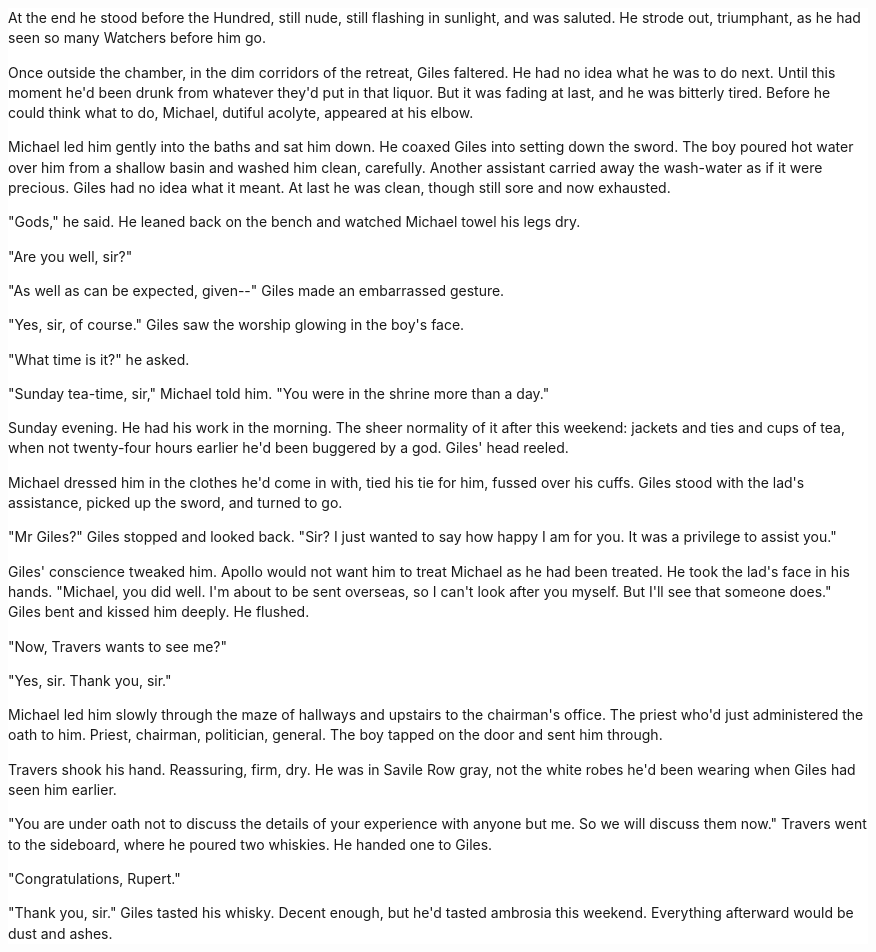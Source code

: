 <p>At the end he stood before the Hundred, still nude, still flashing in sunlight, and was saluted. He strode out, triumphant, as he had seen so many Watchers before him go.</p>

<p>Once outside the chamber, in the dim corridors of the retreat, Giles faltered. He had no idea what he was to do next. Until this moment he'd been drunk from whatever they'd put in that liquor. But it was fading at last, and he was bitterly tired. Before he could think what to do, Michael, dutiful acolyte, appeared at his elbow. </p>

<p>Michael led him gently into the baths and sat him down. He coaxed Giles into setting down the sword. The boy poured hot water over him from a shallow basin and washed him clean, carefully. Another assistant carried away the wash-water as if it were precious. Giles had no idea what it meant. At last he was clean, though still sore and now exhausted.</p>

<p>"Gods," he said. He leaned back on the bench and watched Michael towel his legs dry.</p>

<p>"Are you well, sir?"</p>

<p>"As well as can be expected, given--" Giles made an embarrassed gesture.</p>

<p>"Yes, sir, of course." Giles saw the worship glowing in the boy's face.</p>

<p>"What time is it?" he asked.</p>

<p>"Sunday tea-time, sir," Michael told him. "You were in the shrine more than a day."</p>

<p>Sunday evening. He had his work in the morning. The sheer normality of it after this weekend: jackets and ties and cups of tea, when not twenty-four hours earlier he'd been buggered by a god. Giles' head reeled. </p>

<p>Michael dressed him in the clothes he'd come in with, tied his tie for him, fussed over his cuffs. Giles stood with the lad's assistance, picked up the sword, and turned to go.</p>

<p>"Mr Giles?" Giles stopped and looked back. "Sir? I just wanted to say how happy I am for you. It was a privilege to assist you."</p>

<p>Giles' conscience tweaked him. Apollo would not want him to treat Michael as he had been treated. He took the lad's face in his hands. "Michael, you did well. I'm about to be sent overseas, so I can't look after you myself. But I'll see that someone does." Giles bent and kissed him deeply. He flushed.</p>

<p>"Now, Travers wants to see me?"</p>

<p>"Yes, sir. Thank you, sir."</p>

<p>Michael led him slowly through the maze of hallways and upstairs to the chairman's office. The priest who'd just administered the oath to him. Priest, chairman, politician, general. The boy tapped on the door and sent him through.</p>

<p>Travers shook his hand. Reassuring, firm, dry. He was in Savile Row gray, not the white robes he'd been wearing when Giles had seen him earlier.</p>

<p>"You are under oath not to discuss the details of your experience with anyone but me. So we will discuss them now." Travers went to the sideboard, where he poured two whiskies. He handed one to Giles. </p>

<p>"Congratulations, Rupert."</p>

<p>"Thank you, sir." Giles tasted his whisky. Decent enough, but he'd tasted ambrosia this weekend. Everything afterward would be dust and ashes.</p>
